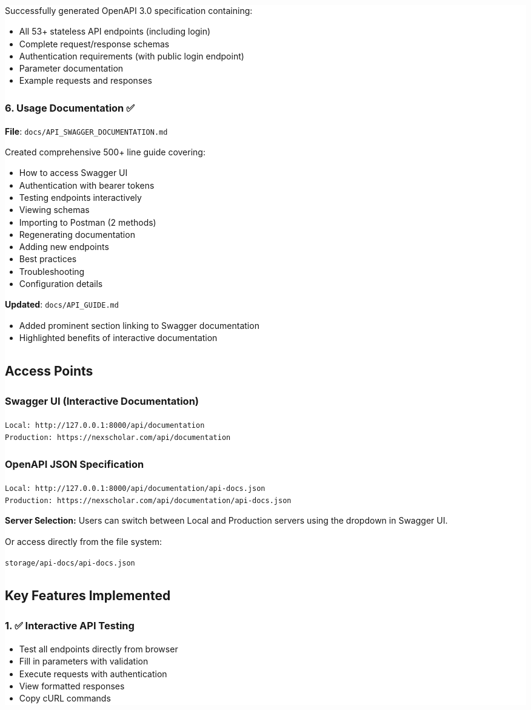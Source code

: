 Successfully generated OpenAPI 3.0 specification containing:
- All 53+ stateless API endpoints (including login)
- Complete request/response schemas
- Authentication requirements (with public login endpoint)
- Parameter documentation
- Example requests and responses

### 6. Usage Documentation ✅

**File**: `docs/API_SWAGGER_DOCUMENTATION.md`

Created comprehensive 500+ line guide covering:
- How to access Swagger UI
- Authentication with bearer tokens
- Testing endpoints interactively
- Viewing schemas
- Importing to Postman (2 methods)
- Regenerating documentation
- Adding new endpoints
- Best practices
- Troubleshooting
- Configuration details

**Updated**: `docs/API_GUIDE.md`
- Added prominent section linking to Swagger documentation
- Highlighted benefits of interactive documentation

## Access Points

### Swagger UI (Interactive Documentation)
```
Local: http://127.0.0.1:8000/api/documentation
Production: https://nexscholar.com/api/documentation
```

### OpenAPI JSON Specification
```
Local: http://127.0.0.1:8000/api/documentation/api-docs.json
Production: https://nexscholar.com/api/documentation/api-docs.json
```

**Server Selection:** Users can switch between Local and Production servers using the dropdown in Swagger UI.

Or access directly from the file system:
```
storage/api-docs/api-docs.json
```

## Key Features Implemented

### 1. ✅ Interactive API Testing
- Test all endpoints directly from browser
- Fill in parameters with validation
- Execute requests with authentication
- View formatted responses
- Copy cURL commands
